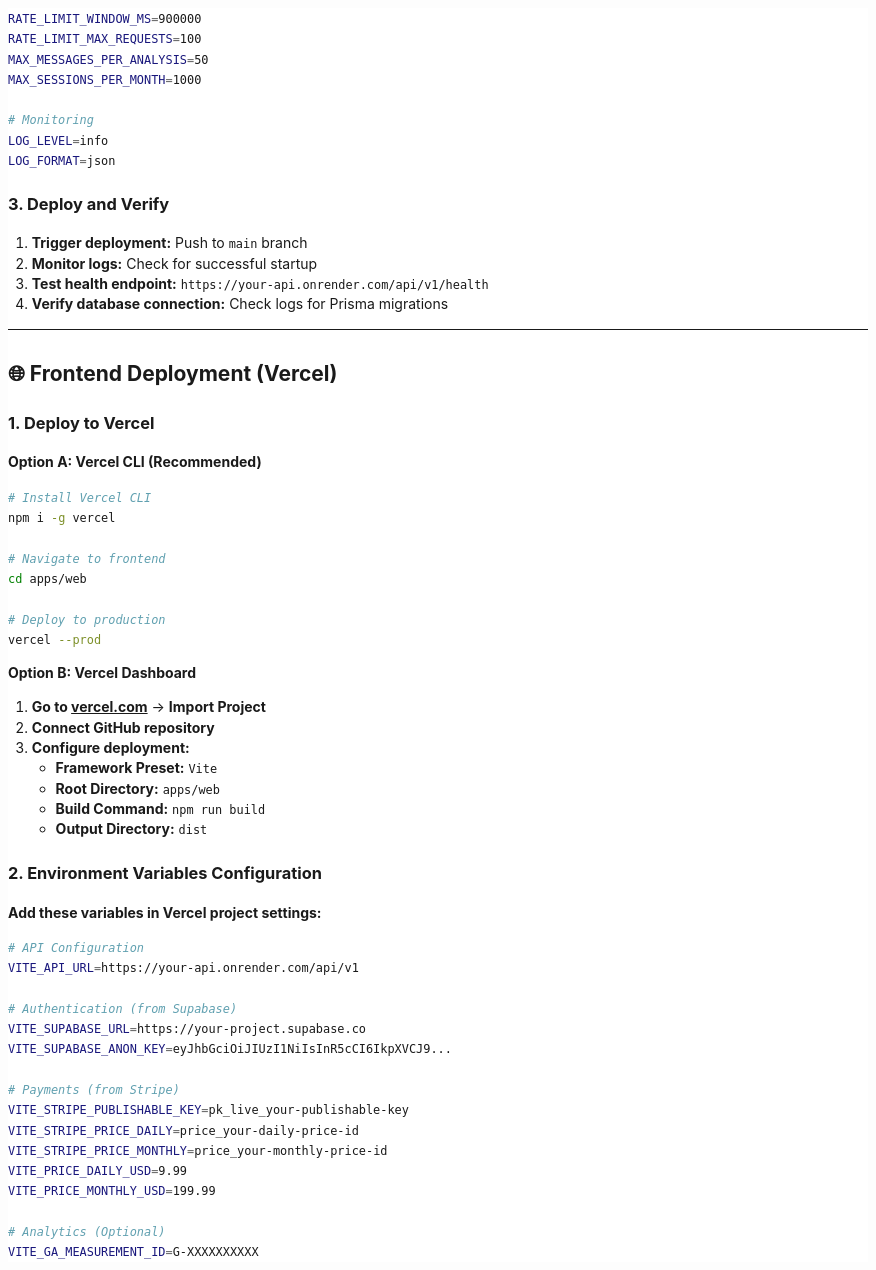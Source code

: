 ```bash
RATE_LIMIT_WINDOW_MS=900000
RATE_LIMIT_MAX_REQUESTS=100
MAX_MESSAGES_PER_ANALYSIS=50
MAX_SESSIONS_PER_MONTH=1000

# Monitoring
LOG_LEVEL=info
LOG_FORMAT=json
```

### 3. Deploy and Verify

1. **Trigger deployment:** Push to `main` branch
2. **Monitor logs:** Check for successful startup
3. **Test health endpoint:** `https://your-api.onrender.com/api/v1/health`
4. **Verify database connection:** Check logs for Prisma migrations

---

## 🌐 Frontend Deployment (Vercel)

### 1. Deploy to Vercel

**Option A: Vercel CLI (Recommended)**
```bash
# Install Vercel CLI
npm i -g vercel

# Navigate to frontend
cd apps/web

# Deploy to production
vercel --prod
```

**Option B: Vercel Dashboard**
1. **Go to [vercel.com](https://vercel.com)** → **Import Project**
2. **Connect GitHub repository**
3. **Configure deployment:**
   - **Framework Preset:** `Vite`
   - **Root Directory:** `apps/web`
   - **Build Command:** `npm run build`
   - **Output Directory:** `dist`

### 2. Environment Variables Configuration

**Add these variables in Vercel project settings:**

```bash
# API Configuration
VITE_API_URL=https://your-api.onrender.com/api/v1

# Authentication (from Supabase)
VITE_SUPABASE_URL=https://your-project.supabase.co
VITE_SUPABASE_ANON_KEY=eyJhbGciOiJIUzI1NiIsInR5cCI6IkpXVCJ9...

# Payments (from Stripe)
VITE_STRIPE_PUBLISHABLE_KEY=pk_live_your-publishable-key
VITE_STRIPE_PRICE_DAILY=price_your-daily-price-id
VITE_STRIPE_PRICE_MONTHLY=price_your-monthly-price-id
VITE_PRICE_DAILY_USD=9.99
VITE_PRICE_MONTHLY_USD=199.99

# Analytics (Optional)
VITE_GA_MEASUREMENT_ID=G-XXXXXXXXXX
```